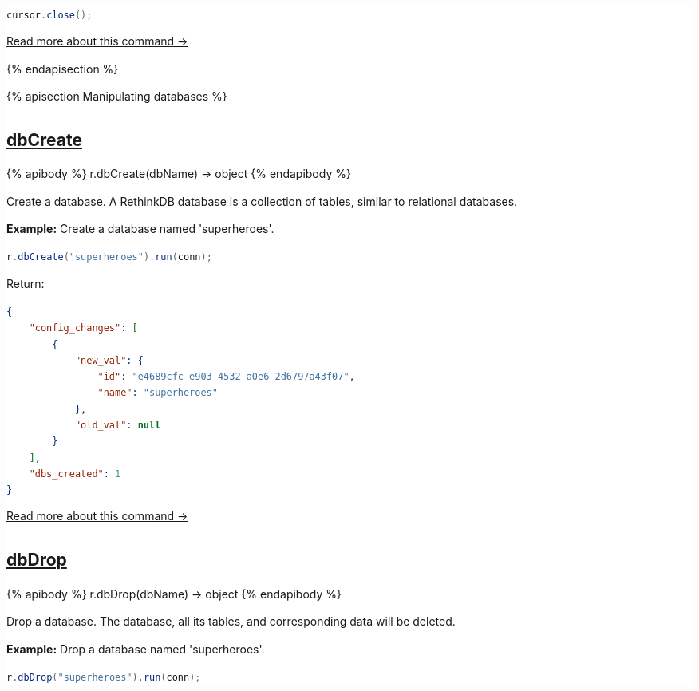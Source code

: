 ```java
cursor.close();
```

[Read more about this command &rarr;](close-cursor/)

{% endapisection %}

{% apisection Manipulating databases %}

## [dbCreate](db_create/) ##

{% apibody %}
r.dbCreate(dbName) &rarr; object
{% endapibody %}

Create a database. A RethinkDB database is a collection of tables, similar to
relational databases.

__Example:__ Create a database named 'superheroes'.

```java
r.dbCreate("superheroes").run(conn);
```

Return:

```json
{
    "config_changes": [
        {
            "new_val": {
                "id": "e4689cfc-e903-4532-a0e6-2d6797a43f07",
                "name": "superheroes"
            },
            "old_val": null
        }
    ],
    "dbs_created": 1
}
```

[Read more about this command &rarr;](db_create/)

## [dbDrop](db_drop/) ##

{% apibody %}
r.dbDrop(dbName) &rarr; object
{% endapibody %}

Drop a database. The database, all its tables, and corresponding data will be deleted.

__Example:__ Drop a database named 'superheroes'.

```java
r.dbDrop("superheroes").run(conn);
```
